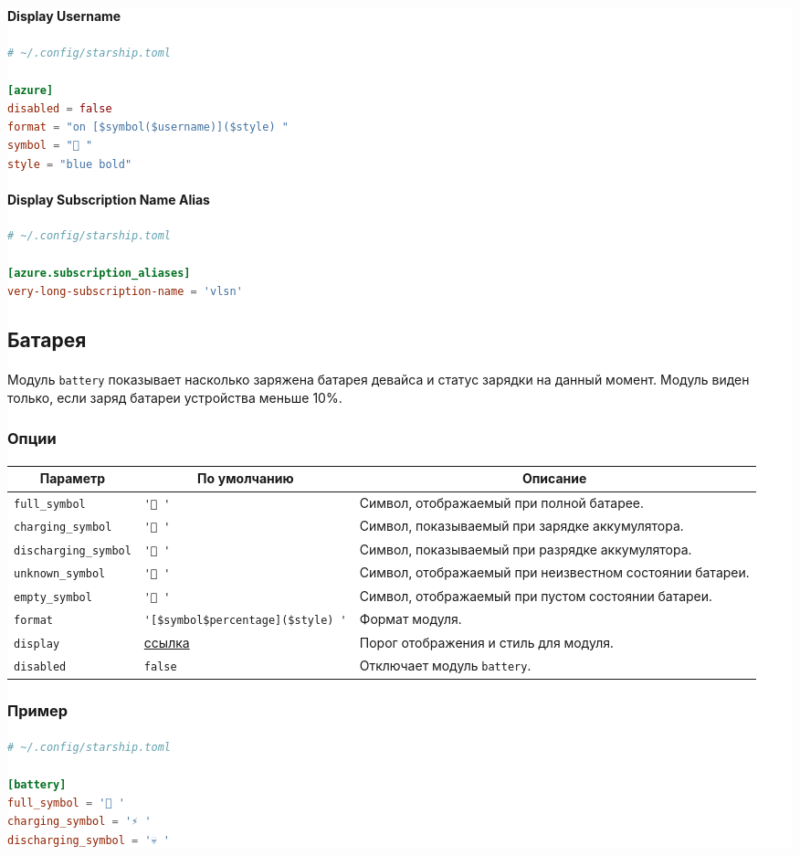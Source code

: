 #### Display Username

```toml
# ~/.config/starship.toml

[azure]
disabled = false
format = "on [$symbol($username)]($style) "
symbol = "󰠅 "
style = "blue bold"
```

#### Display Subscription Name Alias

```toml
# ~/.config/starship.toml

[azure.subscription_aliases]
very-long-subscription-name = 'vlsn'
```

## Батарея

Модуль `battery` показывает насколько заряжена батарея девайса и статус зарядки на данный момент. Модуль виден только, если заряд батареи устройства меньше 10%.

### Опции

| Параметр             | По умолчанию                      | Описание                                                |
| -------------------- | --------------------------------- | ------------------------------------------------------- |
| `full_symbol`        | `'󰁹 '`                            | Символ, отображаемый при полной батарее.                |
| `charging_symbol`    | `'󰂄 '`                            | Символ, показываемый при зарядке аккумулятора.          |
| `discharging_symbol` | `'󰂃 '`                            | Символ, показываемый при разрядке аккумулятора.         |
| `unknown_symbol`     | `'󰁽 '`                            | Символ, отображаемый при неизвестном состоянии батареи. |
| `empty_symbol`       | `'󰂎 '`                            | Символ, отображаемый при пустом состоянии батареи.      |
| `format`             | `'[$symbol$percentage]($style) '` | Формат модуля.                                          |
| `display`            | [ссылка](#battery-display)        | Порог отображения и стиль для модуля.                   |
| `disabled`           | `false`                           | Отключает модуль `battery`.                             |

### Пример

```toml
# ~/.config/starship.toml

[battery]
full_symbol = '🔋 '
charging_symbol = '⚡️ '
discharging_symbol = '💀 '
```
